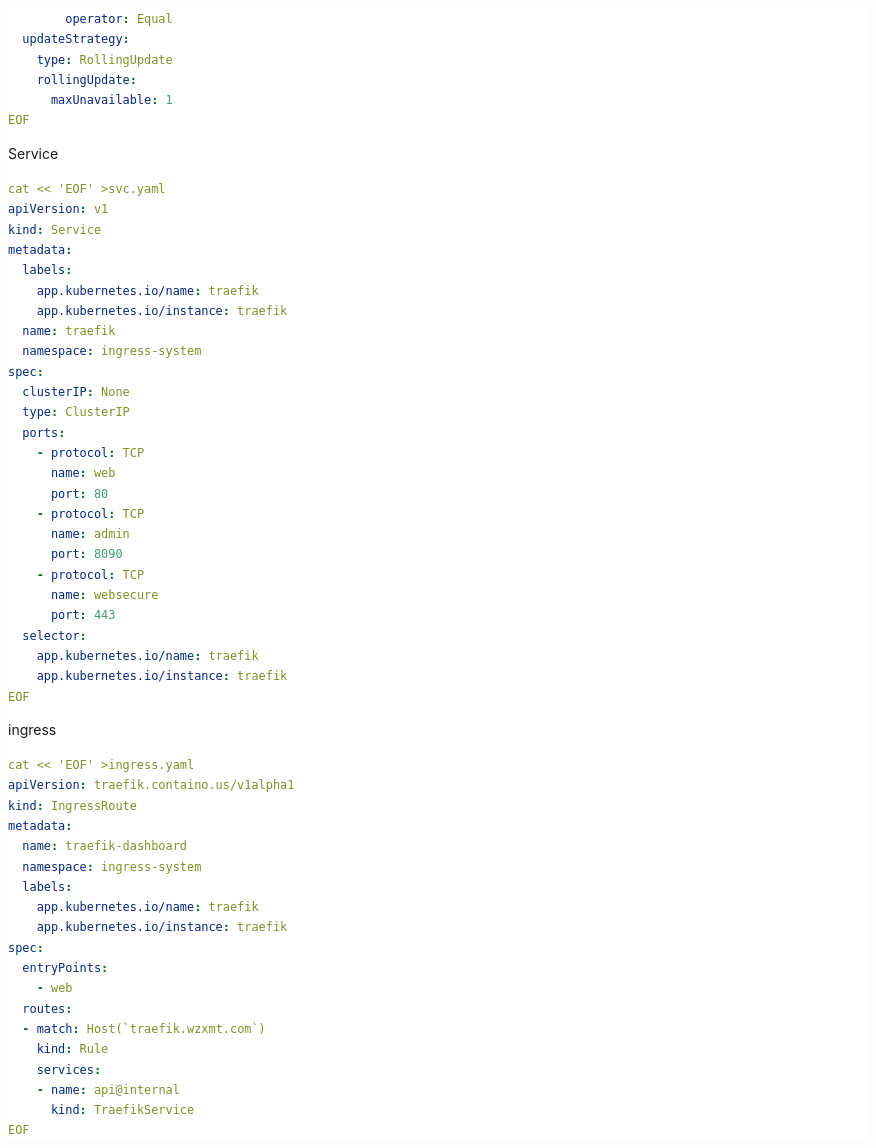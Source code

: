 ```yaml
        operator: Equal
  updateStrategy:
    type: RollingUpdate
    rollingUpdate:
      maxUnavailable: 1
EOF
```
Service

```yaml
cat << 'EOF' >svc.yaml
apiVersion: v1
kind: Service
metadata:
  labels:
    app.kubernetes.io/name: traefik
    app.kubernetes.io/instance: traefik
  name: traefik
  namespace: ingress-system
spec:
  clusterIP: None
  type: ClusterIP
  ports:
    - protocol: TCP
      name: web
      port: 80
    - protocol: TCP
      name: admin
      port: 8090
    - protocol: TCP
      name: websecure
      port: 443
  selector:
    app.kubernetes.io/name: traefik
    app.kubernetes.io/instance: traefik
EOF
```

ingress

```yaml
cat << 'EOF' >ingress.yaml
apiVersion: traefik.containo.us/v1alpha1
kind: IngressRoute
metadata:
  name: traefik-dashboard
  namespace: ingress-system
  labels:
    app.kubernetes.io/name: traefik
    app.kubernetes.io/instance: traefik
spec:
  entryPoints:
    - web
  routes:
  - match: Host(`traefik.wzxmt.com`)
    kind: Rule
    services:
    - name: api@internal
      kind: TraefikService
EOF
```
